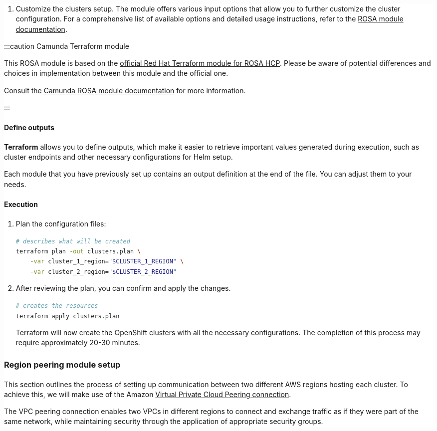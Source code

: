 1. Customize the clusters setup. The module offers various input options that allow you to further customize the cluster configuration. For a comprehensive list of available options and detailed usage instructions, refer to the [ROSA module documentation](https://github.com/camunda/camunda-deployment-references/tree/feature/migrate-dual-region-rosa/aws/modules/rosa-hcp/README.md).

:::caution Camunda Terraform module

This ROSA module is based on the [official Red Hat Terraform module for ROSA HCP](https://registry.terraform.io/modules/terraform-redhat/rosa-hcp/rhcs/latest). Please be aware of potential differences and choices in implementation between this module and the official one.

Consult the [Camunda ROSA module documentation](https://github.com/camunda/camunda-deployment-references/tree/feature/migrate-dual-region-rosa/aws/modules/rosa-hcp/README.md) for more information.

:::

#### Define outputs

**Terraform** allows you to define outputs, which make it easier to retrieve important values generated during execution, such as cluster endpoints and other necessary configurations for Helm setup.

Each module that you have previously set up contains an output definition at the end of the file. You can adjust them to your needs.

#### Execution

1.  Plan the configuration files:

    ```bash
    # describes what will be created
    terraform plan -out clusters.plan \
        -var cluster_1_region="$CLUSTER_1_REGION" \
        -var cluster_2_region="$CLUSTER_2_REGION"
    ```

1.  After reviewing the plan, you can confirm and apply the changes.

    ```bash
    # creates the resources
    terraform apply clusters.plan
    ```

    Terraform will now create the OpenShift clusters with all the necessary configurations.
    The completion of this process may require approximately 20-30 minutes.

### Region peering module setup

This section outlines the process of setting up communication between two different AWS regions hosting each cluster. To achieve this, we will make use of the Amazon [Virtual Private Cloud Peering connection](https://docs.aws.amazon.com/vpc/latest/peering/what-is-vpc-peering.html).

The VPC peering connection enables two VPCs in different regions to connect and exchange traffic as if they were part of the same network, while maintaining security through the application of appropriate security groups.
